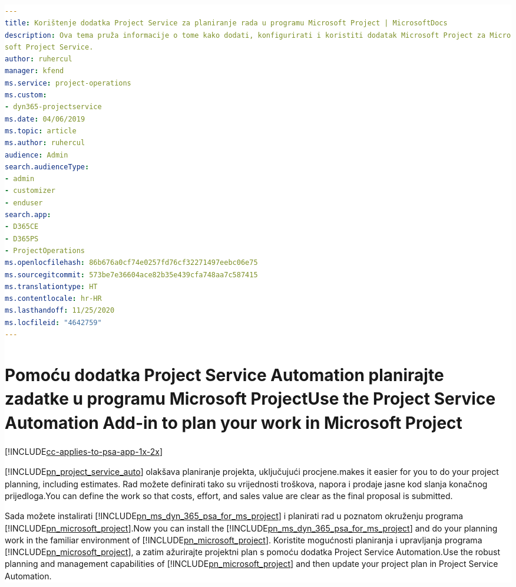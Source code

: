 ```yaml
---
title: Korištenje dodatka Project Service za planiranje rada u programu Microsoft Project | MicrosoftDocs
description: Ova tema pruža informacije o tome kako dodati, konfigurirati i koristiti dodatak Microsoft Project za Microsoft Project Service.
author: ruhercul
manager: kfend
ms.service: project-operations
ms.custom:
- dyn365-projectservice
ms.date: 04/06/2019
ms.topic: article
ms.author: ruhercul
audience: Admin
search.audienceType:
- admin
- customizer
- enduser
search.app:
- D365CE
- D365PS
- ProjectOperations
ms.openlocfilehash: 86b676a0cf74e0257fd76cf32271497eebc06e75
ms.sourcegitcommit: 573be7e36604ace82b35e439cfa748aa7c587415
ms.translationtype: HT
ms.contentlocale: hr-HR
ms.lasthandoff: 11/25/2020
ms.locfileid: "4642759"
---
```

# <a name="use-the-project-service-automation-add-in-to-plan-your-work-in-microsoft-project"></a><span data-ttu-id="4f6c8-103">Pomoću dodatka Project Service Automation planirajte zadatke u programu Microsoft Project</span><span class="sxs-lookup"><span data-stu-id="4f6c8-103">Use the Project Service Automation Add-in to plan your work in Microsoft Project</span></span>

[!INCLUDE[cc-applies-to-psa-app-1x-2x](../includes/cc-applies-to-psa-app-1x-2x.md)]

[!INCLUDE[pn_project_service_auto](../includes/pn-project-service-auto.md)] <span data-ttu-id="4f6c8-104">olakšava planiranje projekta, uključujući procjene.</span><span class="sxs-lookup"><span data-stu-id="4f6c8-104">makes it easier for you to do your project planning, including estimates.</span></span> <span data-ttu-id="4f6c8-105">Rad možete definirati tako su vrijednosti troškova, napora i prodaje jasne kod slanja konačnog prijedloga.</span><span class="sxs-lookup"><span data-stu-id="4f6c8-105">You can define the work so that costs, effort, and sales value are clear as the final proposal is submitted.</span></span>  

 <span data-ttu-id="4f6c8-106">Sada možete instalirati [!INCLUDE[pn_ms_dyn_365_psa_for_ms_project](../includes/pn-ms-dyn-365-psa-for-ms-project.md)] i planirati rad u poznatom okruženju programa [!INCLUDE[pn_microsoft_project](../includes/pn-microsoft-project.md)].</span><span class="sxs-lookup"><span data-stu-id="4f6c8-106">Now you can install the [!INCLUDE[pn_ms_dyn_365_psa_for_ms_project](../includes/pn-ms-dyn-365-psa-for-ms-project.md)] and do your planning work in the familiar environment of [!INCLUDE[pn_microsoft_project](../includes/pn-microsoft-project.md)].</span></span> <span data-ttu-id="4f6c8-107">Koristite mogućnosti planiranja i upravljanja programa [!INCLUDE[pn_microsoft_project](../includes/pn-microsoft-project.md)], a zatim ažurirajte projektni plan s pomoću dodatka Project Service Automation.</span><span class="sxs-lookup"><span data-stu-id="4f6c8-107">Use the robust planning and management capabilities of [!INCLUDE[pn_microsoft_project](../includes/pn-microsoft-project.md)] and then update your project plan in Project Service Automation.</span></span>  
